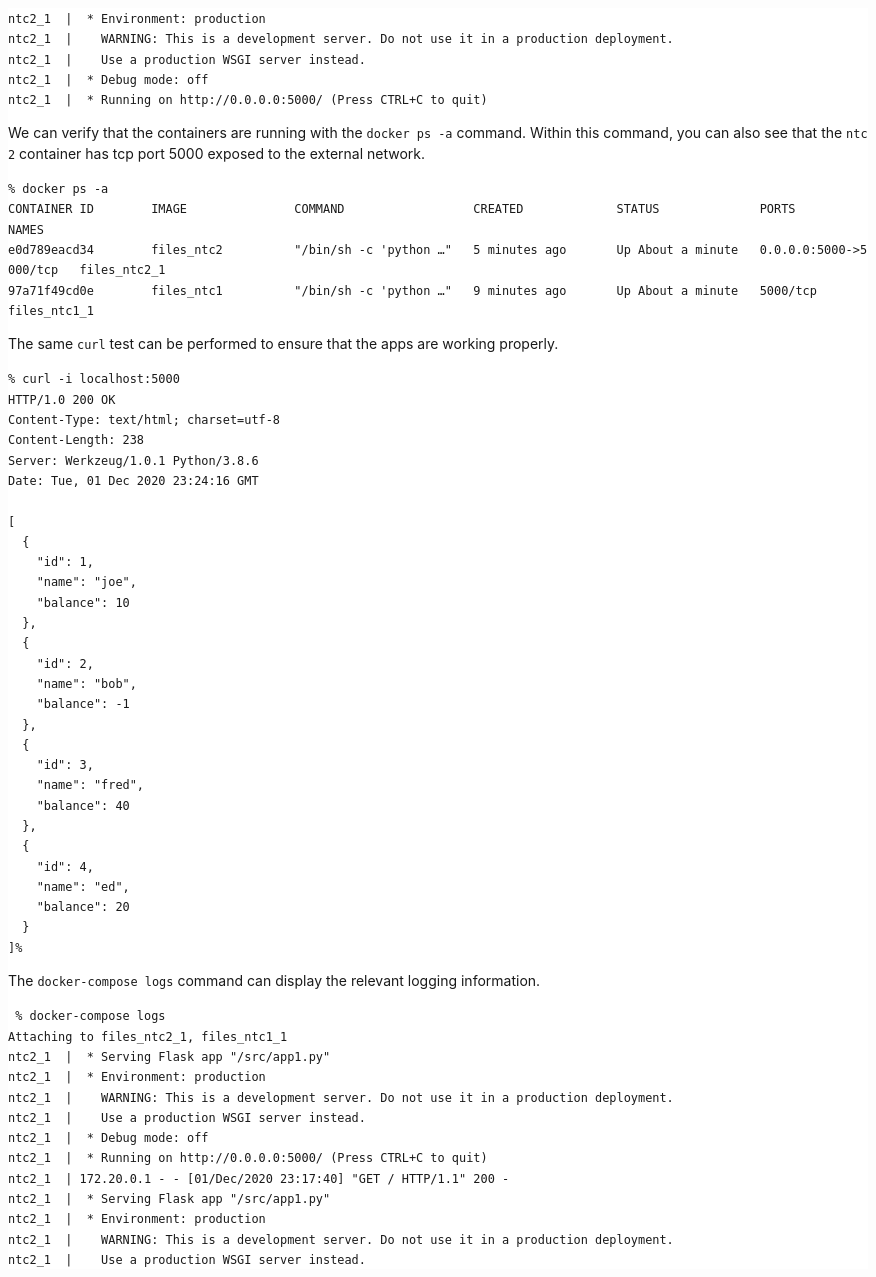 ```
ntc2_1  |  * Environment: production
ntc2_1  |    WARNING: This is a development server. Do not use it in a production deployment.
ntc2_1  |    Use a production WSGI server instead.
ntc2_1  |  * Debug mode: off
ntc2_1  |  * Running on http://0.0.0.0:5000/ (Press CTRL+C to quit)
```
We can verify that the containers are running with the `docker ps -a` command. Within this command, you can also see that the `ntc2` container has tcp port 5000 exposed to the external network.
```
% docker ps -a
CONTAINER ID        IMAGE               COMMAND                  CREATED             STATUS              PORTS                    NAMES
e0d789eacd34        files_ntc2          "/bin/sh -c 'python …"   5 minutes ago       Up About a minute   0.0.0.0:5000->5000/tcp   files_ntc2_1
97a71f49cd0e        files_ntc1          "/bin/sh -c 'python …"   9 minutes ago       Up About a minute   5000/tcp                 files_ntc1_1
```
The same `curl` test can be performed to ensure that the apps are working properly.
```
% curl -i localhost:5000
HTTP/1.0 200 OK
Content-Type: text/html; charset=utf-8
Content-Length: 238
Server: Werkzeug/1.0.1 Python/3.8.6
Date: Tue, 01 Dec 2020 23:24:16 GMT

[
  {
    "id": 1,
    "name": "joe",
    "balance": 10
  },
  {
    "id": 2,
    "name": "bob",
    "balance": -1
  },
  {
    "id": 3,
    "name": "fred",
    "balance": 40
  },
  {
    "id": 4,
    "name": "ed",
    "balance": 20
  }
]%
```
The `docker-compose logs` command can display the relevant logging information.
```
 % docker-compose logs
Attaching to files_ntc2_1, files_ntc1_1
ntc2_1  |  * Serving Flask app "/src/app1.py"
ntc2_1  |  * Environment: production
ntc2_1  |    WARNING: This is a development server. Do not use it in a production deployment.
ntc2_1  |    Use a production WSGI server instead.
ntc2_1  |  * Debug mode: off
ntc2_1  |  * Running on http://0.0.0.0:5000/ (Press CTRL+C to quit)
ntc2_1  | 172.20.0.1 - - [01/Dec/2020 23:17:40] "GET / HTTP/1.1" 200 -
ntc2_1  |  * Serving Flask app "/src/app1.py"
ntc2_1  |  * Environment: production
ntc2_1  |    WARNING: This is a development server. Do not use it in a production deployment.
ntc2_1  |    Use a production WSGI server instead.
```